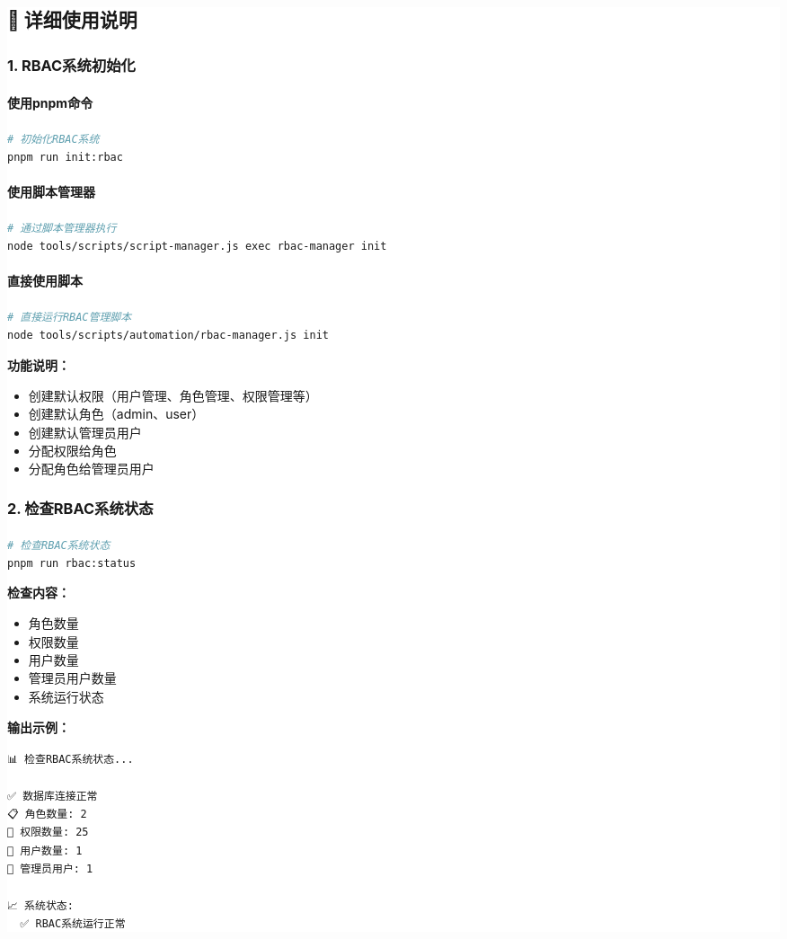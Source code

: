 ## 🔧 详细使用说明

### 1. RBAC系统初始化

#### 使用pnpm命令
```bash
# 初始化RBAC系统
pnpm run init:rbac
```

#### 使用脚本管理器
```bash
# 通过脚本管理器执行
node tools/scripts/script-manager.js exec rbac-manager init
```

#### 直接使用脚本
```bash
# 直接运行RBAC管理脚本
node tools/scripts/automation/rbac-manager.js init
```

**功能说明：**
- 创建默认权限（用户管理、角色管理、权限管理等）
- 创建默认角色（admin、user）
- 创建默认管理员用户
- 分配权限给角色
- 分配角色给管理员用户

### 2. 检查RBAC系统状态

```bash
# 检查RBAC系统状态
pnpm run rbac:status
```

**检查内容：**
- 角色数量
- 权限数量
- 用户数量
- 管理员用户数量
- 系统运行状态

**输出示例：**
```
📊 检查RBAC系统状态...

✅ 数据库连接正常
📋 角色数量: 2
🔐 权限数量: 25
👥 用户数量: 1
👑 管理员用户: 1

📈 系统状态:
  ✅ RBAC系统运行正常
```
